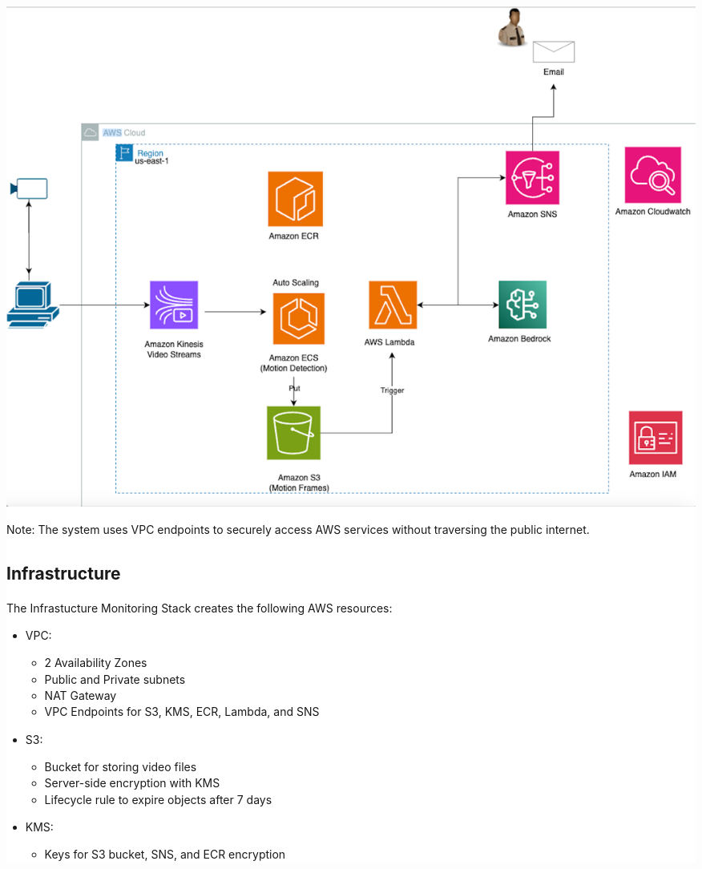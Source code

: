 ![Architecture](./usingNOVA.png)

Note: The system uses VPC endpoints to securely access AWS services without traversing the public internet.

## Infrastructure

The Infrastucture Monitoring Stack creates the following AWS resources:

- VPC:
  * 2 Availability Zones
  * Public and Private subnets
  * NAT Gateway
  * VPC Endpoints for S3, KMS, ECR, Lambda, and SNS

- S3:
  * Bucket for storing video files
  * Server-side encryption with KMS
  * Lifecycle rule to expire objects after 7 days

- KMS:
  * Keys for S3 bucket, SNS, and ECR encryption
